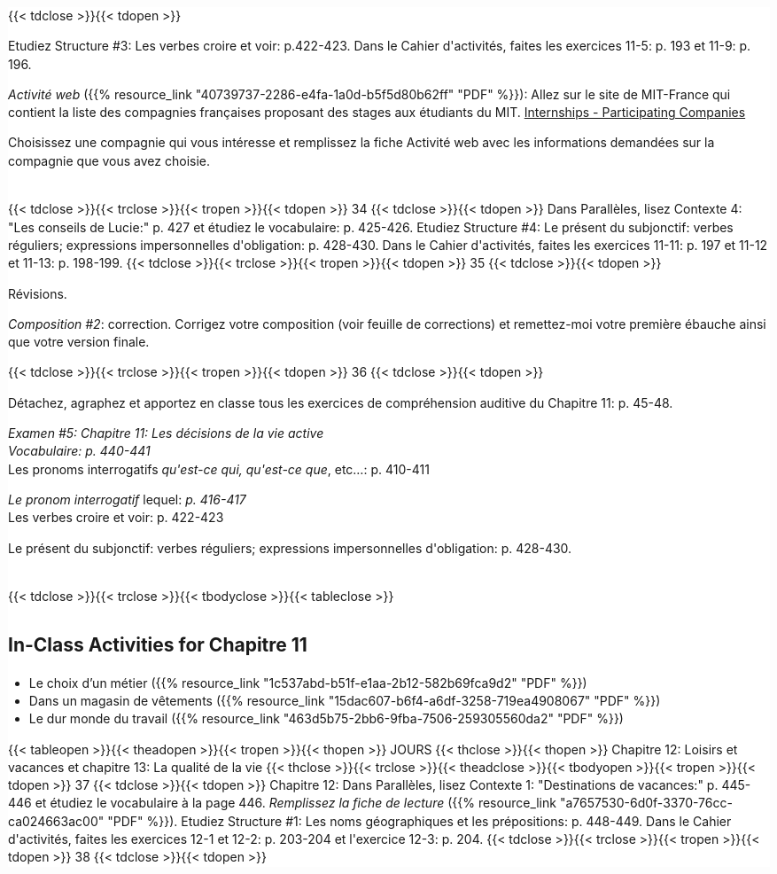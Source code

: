 {{< tdclose >}}{{< tdopen >}}

Etudiez Structure #3: Les verbes croire et voir: p.422-423. Dans le Cahier d'activités, faites les exercices 11-5: p. 193 et 11-9: p. 196.

*Activité web* ({{% resource_link "40739737-2286-e4fa-1a0d-b5f5d80b62ff" "PDF" %}}): Allez sur le site de MIT-France qui contient la liste des compagnies françaises proposant des stages aux étudiants du MIT. [Internships - Participating Companies](https://misti.mit.edu/student-programs/location/france)

Choisissez une compagnie qui vous intéresse et remplissez la fiche Activité web avec les informations demandées sur la compagnie que vous avez choisie.   
 

{{< tdclose >}}{{< trclose >}}{{< tropen >}}{{< tdopen >}}
34
{{< tdclose >}}{{< tdopen >}}
Dans Parallèles, lisez Contexte 4: "Les conseils de Lucie:" p. 427 et étudiez le vocabulaire: p. 425-426. Etudiez Structure #4: Le présent du subjonctif: verbes réguliers; expressions impersonnelles d'obligation: p. 428-430. Dans le Cahier d'activités, faites les exercices 11-11: p. 197 et 11-12 et 11-13: p. 198-199.
{{< tdclose >}}{{< trclose >}}{{< tropen >}}{{< tdopen >}}
35
{{< tdclose >}}{{< tdopen >}}

Révisions.

*Composition #2*: correction. Corrigez votre composition (voir feuille de corrections) et remettez-moi votre première ébauche ainsi que votre version finale.

{{< tdclose >}}{{< trclose >}}{{< tropen >}}{{< tdopen >}}
36
{{< tdclose >}}{{< tdopen >}}

Détachez, agraphez et apportez en classe tous les exercices de compréhension auditive du Chapitre 11: p. 45-48.

*Examen #5: Chapitre 11: Les décisions de la vie active*   
*Vocabulaire: p. 440-441*   
Les pronoms interrogatifs *qu'est-ce qui, qu'est-ce que*, etc…: p. 410-411

*Le pronom interrogatif* lequel: *p. 416-417*   
Les verbes croire et voir: p. 422-423

Le présent du subjonctif: verbes réguliers; expressions impersonnelles d'obligation: p. 428-430.   
 

{{< tdclose >}}{{< trclose >}}{{< tbodyclose >}}{{< tableclose >}}

## In-Class Activities for Chapitre 11

- Le choix d’un métier ({{% resource_link "1c537abd-b51f-e1aa-2b12-582b69fca9d2" "PDF" %}})
- Dans un magasin de vêtements ({{% resource_link "15dac607-b6f4-a6df-3258-719ea4908067" "PDF" %}})
- Le dur monde du travail ({{% resource_link "463d5b75-2bb6-9fba-7506-259305560da2" "PDF" %}})

{{< tableopen >}}{{< theadopen >}}{{< tropen >}}{{< thopen >}}
JOURS
{{< thclose >}}{{< thopen >}}
Chapitre 12: Loisirs et vacances et chapitre 13: La qualité de la vie
{{< thclose >}}{{< trclose >}}{{< theadclose >}}{{< tbodyopen >}}{{< tropen >}}{{< tdopen >}}
37
{{< tdclose >}}{{< tdopen >}}
Chapitre 12: Dans Parallèles, lisez Contexte 1: "Destinations de vacances:" p. 445-446 et étudiez le vocabulaire à la page 446. *Remplissez la fiche de lecture* ({{% resource_link "a7657530-6d0f-3370-76cc-ca024663ac00" "PDF" %}}). Etudiez Structure #1: Les noms géographiques et les prépositions: p. 448-449. Dans le Cahier d'activités, faites les exercices 12-1 et 12-2: p. 203-204 et l'exercice 12-3: p. 204.
{{< tdclose >}}{{< trclose >}}{{< tropen >}}{{< tdopen >}}
38
{{< tdclose >}}{{< tdopen >}}